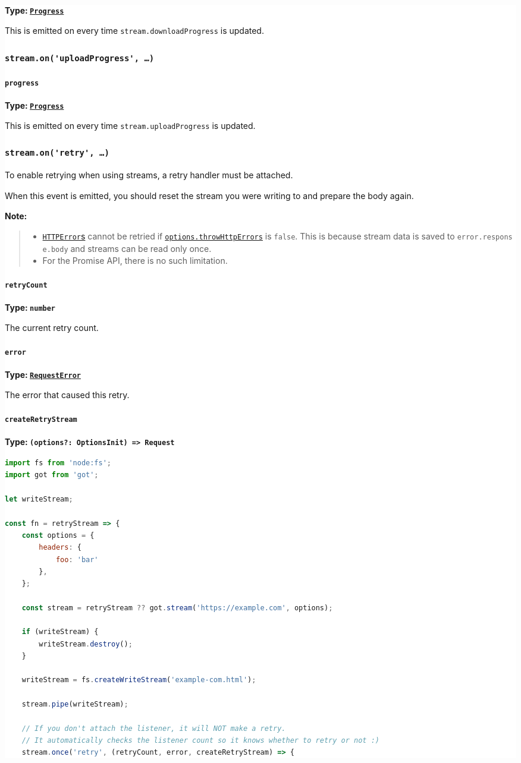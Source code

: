 **Type: [`Progress`](typescript.md#progress)**

This is emitted on every time `stream.downloadProgress` is updated.

### `stream.on('uploadProgress', …)`

#### `progress`

**Type: [`Progress`](typescript.md#progress)**

This is emitted on every time `stream.uploadProgress` is updated.

<a name="retry"></a>
### `stream.on('retry', …)`

To enable retrying when using streams, a retry handler must be attached.

When this event is emitted, you should reset the stream you were writing to and prepare the body again.

**Note:**
> - [`HTTPError`s](./8-errors.md#httperror) cannot be retried if [`options.throwHttpErrors`](./2-options.md#throwhttperrors) is `false`.
>   This is because stream data is saved to `error.response.body` and streams can be read only once.
> - For the Promise API, there is no such limitation.

#### `retryCount`

**Type: `number`**

The current retry count.

#### `error`

**Type: [`RequestError`](8-errors.md#requesterror)**

The error that caused this retry.

#### `createRetryStream`

**Type: `(options?: OptionsInit) => Request`**

```js
import fs from 'node:fs';
import got from 'got';

let writeStream;

const fn = retryStream => {
	const options = {
		headers: {
			foo: 'bar'
		},
	};

	const stream = retryStream ?? got.stream('https://example.com', options);

	if (writeStream) {
		writeStream.destroy();
	}

	writeStream = fs.createWriteStream('example-com.html');

	stream.pipe(writeStream);

	// If you don't attach the listener, it will NOT make a retry.
	// It automatically checks the listener count so it knows whether to retry or not :)
	stream.once('retry', (retryCount, error, createRetryStream) => {
```